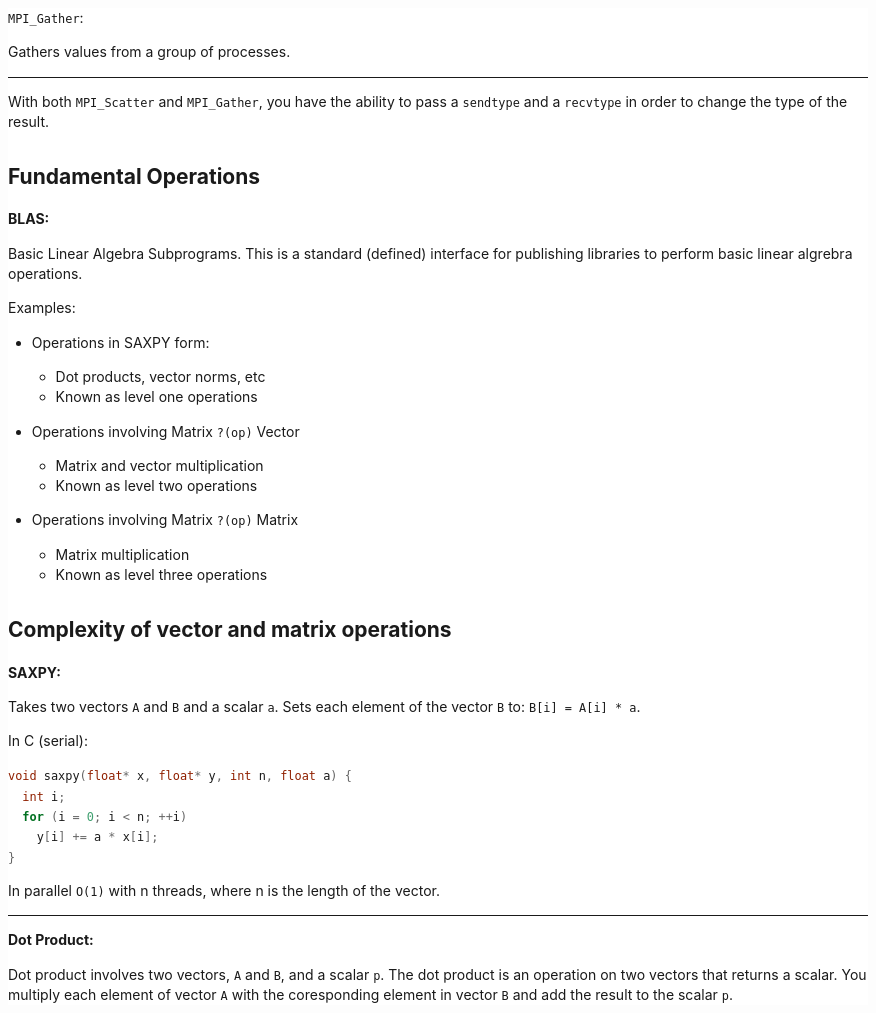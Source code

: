 `MPI_Gather`:

Gathers values from a group of processes.

---

With both `MPI_Scatter` and `MPI_Gather`, you have the ability to pass a `sendtype` and a `recvtype` in order to change the type of the result.

## Fundamental Operations

__BLAS:__

Basic Linear Algebra Subprograms. This is a standard (defined) interface for
publishing libraries to perform basic linear algrebra operations.

Examples:

* Operations in SAXPY form:
  * Dot products, vector norms, etc
  * Known as level one operations

* Operations involving Matrix `?(op)` Vector
  * Matrix and vector multiplication
  * Known as level two operations

* Operations involving Matrix `?(op)` Matrix
  * Matrix multiplication
  * Known as level three operations

## Complexity of vector and matrix operations

__SAXPY:__

Takes two vectors `A` and `B` and a scalar `a`. Sets each element of the vector `B`
to: `B[i] = A[i] * a`.

In C (serial):

```c
void saxpy(float* x, float* y, int n, float a) {
  int i;
  for (i = 0; i < n; ++i)
    y[i] += a * x[i];
}
```

In parallel `O(1)` with n threads, where n is the length of the vector.

---

__Dot Product:__

Dot product involves two vectors, `A` and `B`, and a scalar `p`. The dot
product is an operation on two vectors that returns a scalar. You multiply each
element of vector `A` with the coresponding element in vector `B` and add the
result to the scalar `p`.
